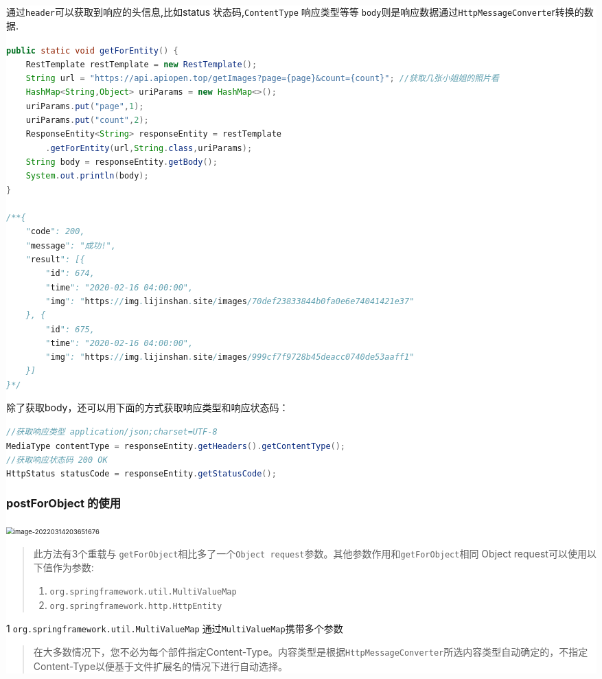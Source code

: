通过`header`可以获取到响应的头信息,比如status 状态码,`ContentType` 响应类型等等
`body`则是响应数据通过`HttpMessageConverte`r转换的数据.

```java
public static void getForEntity() {
    RestTemplate restTemplate = new RestTemplate();
    String url = "https://api.apiopen.top/getImages?page={page}&count={count}"; //获取几张小姐姐的照片看
    HashMap<String,Object> uriParams = new HashMap<>();
    uriParams.put("page",1);
    uriParams.put("count",2);
    ResponseEntity<String> responseEntity = restTemplate
        .getForEntity(url,String.class,uriParams);
    String body = responseEntity.getBody();
    System.out.println(body);
}

/**{
	"code": 200,
	"message": "成功!",
	"result": [{
		"id": 674,
		"time": "2020-02-16 04:00:00",
		"img": "https://img.lijinshan.site/images/70def23833844b0fa0e6e74041421e37"
	}, {
		"id": 675,
		"time": "2020-02-16 04:00:00",
		"img": "https://img.lijinshan.site/images/999cf7f9728b45deacc0740de53aaff1"
	}]
}*/
```

除了获取body，还可以用下面的方式获取响应类型和响应状态码：

```java
//获取响应类型 application/json;charset=UTF-8
MediaType contentType = responseEntity.getHeaders().getContentType();
//获取响应状态码 200 OK
HttpStatus statusCode = responseEntity.getStatusCode();
```

### postForObject 的使用

<img src="https://raw.githubusercontent.com/1993884953/PicGo-Photo/master/PigCo/202303181140183.png" alt="image-20220314203651676" style="zoom:67%;" />

> 此方法有3个重载与 `getForObject`相比多了一个`Object request`参数。其他参数作用和`getForObject`相同
> Object request可以使用以下值作为参数:
>
> 1. `org.springframework.util.MultiValueMap`
> 2. `org.springframework.http.HttpEntity`

1 `org.springframework.util.MultiValueMap`
通过`MultiValueMap`携带多个参数

> 在大多数情况下，您不必为每个部件指定Content-Type。内容类型是根据`HttpMessageConverter`所选内容类型自动确定的，不指定Content-Type以便基于文件扩展名的情况下进行自动选择。

